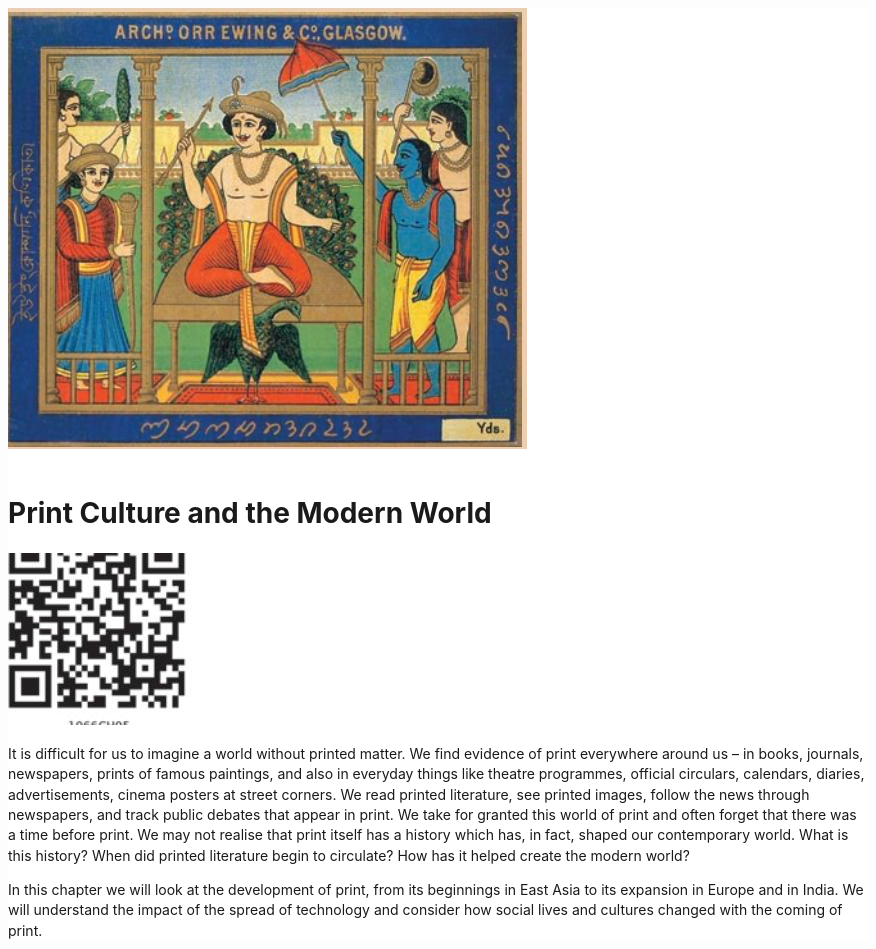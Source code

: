 ![](_page_0_Picture_5.jpeg)

# **Print Culture and the Modern World**

![](_page_2_Picture_2.jpeg)

It is difficult for us to imagine a world without printed matter. We find evidence of print everywhere around us – in books, journals, newspapers, prints of famous paintings, and also in everyday things like theatre programmes, official circulars, calendars, diaries, advertisements, cinema posters at street corners. We read printed literature, see printed images, follow the news through newspapers, and track public debates that appear in print. We take for granted this world of print and often forget that there was a time before print. We may not realise that print itself has a history which has, in fact, shaped our contemporary world. What is this history? When did printed literature begin to circulate? How has it helped create the modern world?

In this chapter we will look at the development of print, from its beginnings in East Asia to its expansion in Europe and in India. We will understand the impact of the spread of technology and consider how social lives and cultures changed with the coming of print.
